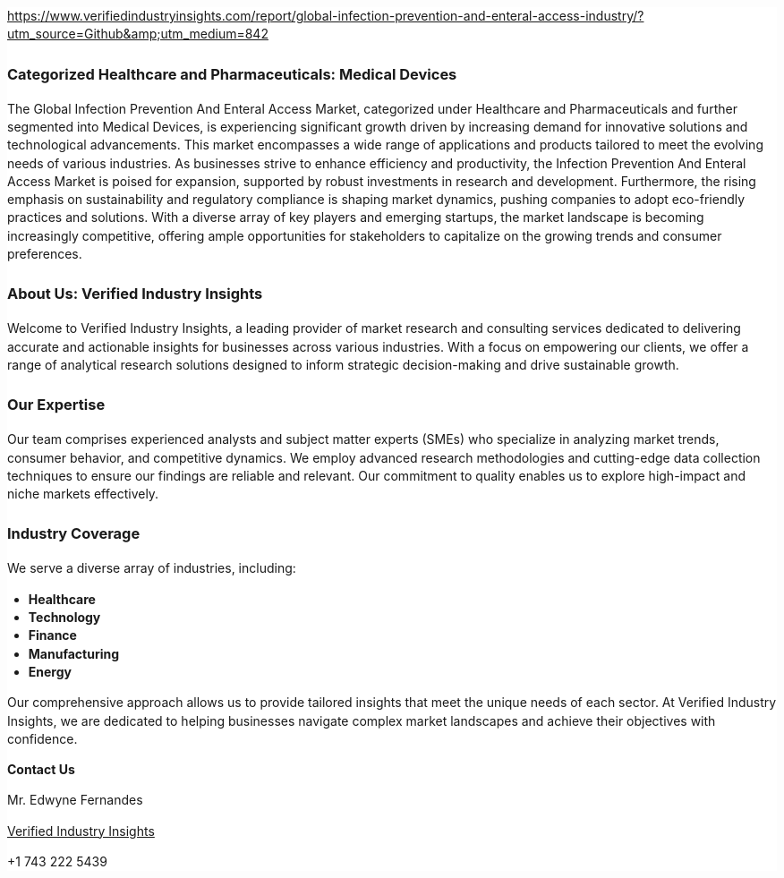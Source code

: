 </strong><a href="https://www.verifiedindustryinsights.com/report/global-infection-prevention-and-enteral-access-industry/?utm_source=Github&amp;utm_medium=842">https://www.verifiedindustryinsights.com/report/global-infection-prevention-and-enteral-access-industry/?utm_source=Github&amp;utm_medium=842</a>&nbsp;</p><h3>Categorized Healthcare and Pharmaceuticals: Medical Devices </h3><p>The Global Infection Prevention And Enteral Access Market, categorized under Healthcare and Pharmaceuticals and further segmented into Medical Devices, is experiencing significant growth driven by increasing demand for innovative solutions and technological advancements. This market encompasses a wide range of applications and products tailored to meet the evolving needs of various industries. As businesses strive to enhance efficiency and productivity, the Infection Prevention And Enteral Access Market is poised for expansion, supported by robust investments in research and development. Furthermore, the rising emphasis on sustainability and regulatory compliance is shaping market dynamics, pushing companies to adopt eco-friendly practices and solutions. With a diverse array of key players and emerging startups, the market landscape is becoming increasingly competitive, offering ample opportunities for stakeholders to capitalize on the growing trends and consumer preferences.</p><h3>About Us: Verified Industry Insights</h3><p>Welcome to Verified Industry Insights, a leading provider of market research and consulting services dedicated to delivering accurate and actionable insights for businesses across various industries. With a focus on empowering our clients, we offer a range of analytical research solutions designed to inform strategic decision-making and drive sustainable growth.</p><h3>Our Expertise</h3><p>Our team comprises experienced analysts and subject matter experts (SMEs) who specialize in analyzing market trends, consumer behavior, and competitive dynamics. We employ advanced research methodologies and cutting-edge data collection techniques to ensure our findings are reliable and relevant. Our commitment to quality enables us to explore high-impact and niche markets effectively.</p><h3>Industry Coverage</h3><p>We serve a diverse array of industries, including:</p><ul><li><strong>Healthcare</strong></li><li><strong>Technology</strong></li><li><strong>Finance</strong></li><li><strong>Manufacturing</strong></li><li><strong>Energy</strong></li></ul><p>Our comprehensive approach allows us to provide tailored insights that meet the unique needs of each sector. At Verified Industry Insights, we are dedicated to helping businesses navigate complex market landscapes and achieve their objectives with confidence.</p><p><strong>Contact Us</strong></p><p>Mr. Edwyne Fernandes</p><p><a href="https://www.verifiedindustryinsights.com/">Verified Industry Insights</a></p><p>+1 743 222 5439</p>
